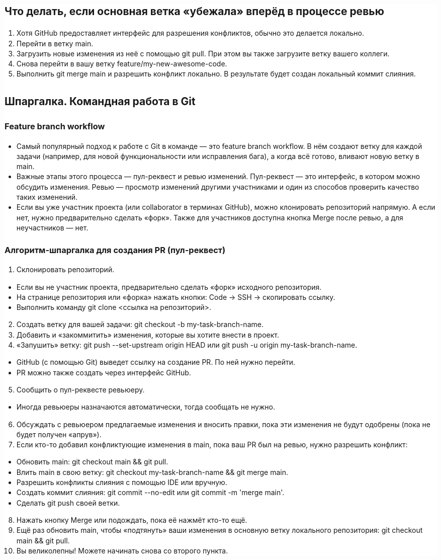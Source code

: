 ## Что делать, если основная ветка «убежала» вперёд в процессе ревью
1) Хотя GitHub предоставляет интерфейс для разрешения конфликтов, обычно это делается локально. 
2) Перейти в ветку main.
3) Загрузить новые изменения из неё с помощью git pull. При этом вы также загрузите ветку вашего коллеги.
4) Снова перейти в вашу ветку feature/my-new-awesome-code.
5) Выполнить git merge main и разрешить конфликт локально. В результате будет создан локальный коммит слияния.

## Шпаргалка. Командная работа в Git
### Feature branch workflow
- Самый популярный подход к работе с Git в команде — это feature branch workflow. В нём создают ветку для каждой задачи (например, для новой функциональности или исправления бага), а когда всё готово, вливают новую ветку в main.
- Важные этапы этого процесса — пул-реквест и ревью изменений. Пул-реквест — это интерфейс, в котором можно обсудить изменения. Ревью — просмотр изменений другими участниками и один из способов проверить качество таких изменений.
- Если вы уже участник проекта (или collaborator в терминах GitHub), можно клонировать репозиторий напрямую. А если нет, нужно предварительно сделать «форк». Также для участников доступна кнопка Merge после ревью, а для неучастников — нет.

### Алгоритм-шпаргалка для создания PR (пул-реквест)
1) Склонировать репозиторий.
- Если вы не участник проекта, предварительно сделать «форк» исходного репозитория.
- На странице репозитория или «форка» нажать кнопки: Code → SSH → скопировать ссылку.
- Выполнить команду git clone <ссылка на репозиторий>.
2) Создать ветку для вашей задачи: git checkout -b my-task-branch-name.
3) Добавить и «закоммитить» изменения, которые вы хотите внести в проект.
4) «Запушить» ветку: git push --set-upstream origin HEAD или git push -u origin my-task-branch-name.
- GitHub (с помощью Git) выведет ссылку на создание PR. По ней нужно перейти.
- PR можно также создать через интерфейс GitHub.
5) Сообщить о пул-реквесте ревьюеру.
- Иногда ревьюеры назначаются автоматически, тогда сообщать не нужно.
6) Обсуждать с ревьюером предлагаемые изменения и вносить правки, пока эти изменения не будут одобрены (пока не будет получен «апрув»).  
7) Если кто-то добавил конфликтующие изменения в main, пока ваш PR был на ревью, нужно разрешить конфликт:  
- Обновить main: git checkout main && git pull.
- Влить main в свою ветку: git checkout my-task-branch-name && git merge main.
- Разрешить конфликты слияния с помощью IDE или вручную.
- Создать коммит слияния: git commit --no-edit или git commit -m 'merge main'.
- Сделать git push своей ветки.
8) Нажать кнопку Merge или подождать, пока её нажмёт кто-то ещё.
9) Ещё раз обновить main, чтобы «подтянуть» ваши изменения в основную ветку локального репозитория: git checkout main && git pull.
10) Вы великолепны! Можете начинать снова со второго пункта.
